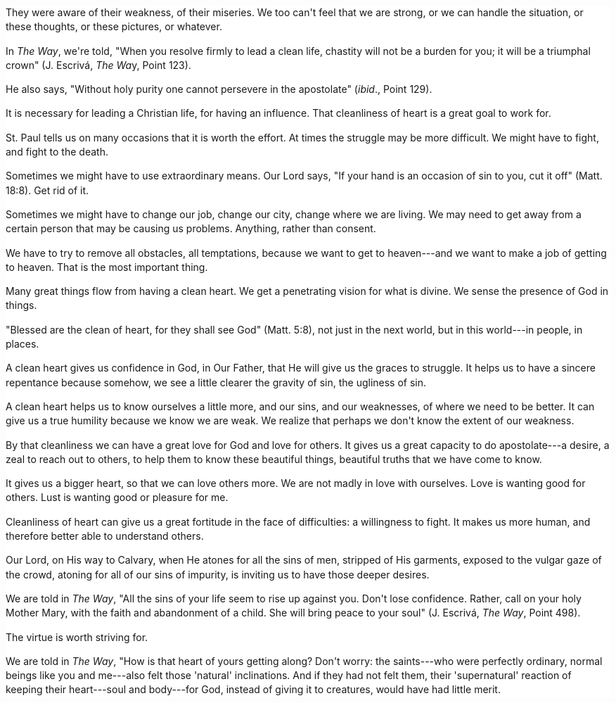 They were aware of their weakness, of their miseries. We too can\'t feel that we are strong, or we can handle the situation, or these thoughts, or these pictures, or whatever.

In *The Way*, we're told, "When you resolve firmly to lead a clean life, chastity will not be a burden for you; it will be a triumphal crown" (J. Escrivá, *The Wa*y, Point 123).

He also says, "Without holy purity one cannot persevere in the apostolate" (*ibid*., Point 129).

It is necessary for leading a Christian life, for having an influence. That cleanliness of heart is a great goal to work for.

St. Paul tells us on many occasions that it is worth the effort. At times the struggle may be more difficult. We might have to fight, and fight to the death.

Sometimes we might have to use extraordinary means. Our Lord says, "If your hand is an occasion of sin to you, cut it off" (Matt. 18:8). Get rid of it.

Sometimes we might have to change our job, change our city, change where we are living. We may need to get away from a certain person that may be causing us problems. Anything, rather than consent.

We have to try to remove all obstacles, all temptations, because we want to get to heaven---and we want to make a job of getting to heaven. That is the most important thing.

Many great things flow from having a clean heart. We get a penetrating vision for what is divine. We sense the presence of God in things.

"Blessed are the clean of heart, for they shall see God" (Matt. 5:8), not just in the next world, but in this world---in people, in places.

A clean heart gives us confidence in God, in Our Father, that He will give us the graces to struggle. It helps us to have a sincere repentance because somehow, we see a little clearer the gravity of sin, the ugliness of sin.

A clean heart helps us to know ourselves a little more, and our sins, and our weaknesses, of where we need to be better. It can give us a true humility because we know we are weak. We realize that perhaps we don\'t know the extent of our weakness.

By that cleanliness we can have a great love for God and love for others. It gives us a great capacity to do apostolate---a desire, a zeal to reach out to others, to help them to know these beautiful things, beautiful truths that we have come to know.

It gives us a bigger heart, so that we can love others more. We are not madly in love with ourselves. Love is wanting good for others. Lust is wanting good or pleasure for me.

Cleanliness of heart can give us a great fortitude in the face of difficulties: a willingness to fight. It makes us more human, and therefore better able to understand others.

Our Lord, on His way to Calvary, when He atones for all the sins of men, stripped of His garments, exposed to the vulgar gaze of the crowd, atoning for all of our sins of impurity, is inviting us to have those deeper desires.

We are told in *The Way*, "All the sins of your life seem to rise up against you. Don\'t lose confidence. Rather, call on your holy Mother Mary, with the faith and abandonment of a child. She will bring peace to your soul" (J. Escrivá, *The Way*, Point 498).

The virtue is worth striving for.

We are told in *The Way*, "How is that heart of yours getting along? Don\'t worry: the saints---who were perfectly ordinary, normal beings like you and me---also felt those 'natural' inclinations. And if they had not felt them, their 'supernatural' reaction of keeping their heart---soul and body---for God, instead of giving it to creatures, would have had little merit.
